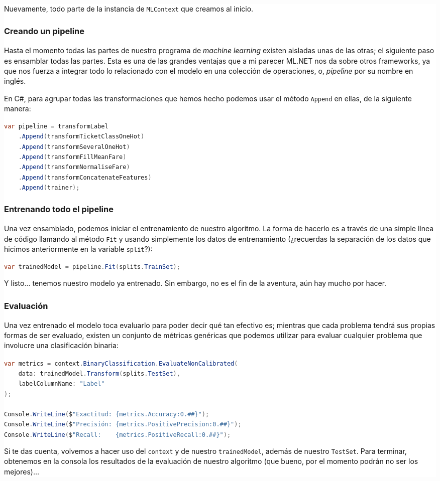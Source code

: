 Nuevamente, todo parte de la instancia de `MLContext` que creamos al inicio.

### Creando un pipeline

Hasta el momento todas las partes de nuestro programa de *machine learning* existen aisladas unas de las otras; el siguiente paso es ensamblar todas las partes. Esta es una de las grandes ventajas que a mi parecer ML.NET nos da sobre otros frameworks, ya que nos fuerza a integrar todo lo relacionado con el modelo en una colección de operaciones, o, *pipeline* por su nombre en inglés.

En C#, para agrupar todas las transformaciones que hemos hecho podemos usar el método `Append` en ellas, de la siguiente manera:

```csharp
var pipeline = transformLabel
    .Append(transformTicketClassOneHot)
    .Append(transformSeveralOneHot)
    .Append(transformFillMeanFare)
    .Append(transformNormaliseFare)
    .Append(transformConcatenateFeatures)
    .Append(trainer);
```

### Entrenando todo el pipeline

Una vez ensamblado, podemos iniciar el entrenamiento de nuestro algoritmo. La forma de hacerlo es a través de una simple línea de código llamando al método `Fit` y usando simplemente los datos de entrenamiento (¿recuerdas la separación de los datos que hicimos anteriormente en la variable `split`?):

```csharp
var trainedModel = pipeline.Fit(splits.TrainSet);
```

Y listo... tenemos nuestro modelo ya entrenado. Sin embargo, no es el fin de la aventura, aún hay mucho por hacer.

### Evaluación

Una vez entrenado el modelo toca evaluarlo para poder decir qué tan efectivo es; mientras que cada problema tendrá sus propias formas de ser evaluado, existen un conjunto de métricas genéricas que podemos utilizar para evaluar cualquier problema que involucre una clasificación binaria:

```csharp
var metrics = context.BinaryClassification.EvaluateNonCalibrated(
    data: trainedModel.Transform(splits.TestSet),
    labelColumnName: "Label"
);

Console.WriteLine($"Exactitud: {metrics.Accuracy:0.##}");
Console.WriteLine($"Precisión: {metrics.PositivePrecision:0.##}");
Console.WriteLine($"Recall:    {metrics.PositiveRecall:0.##}");
```

Si te das cuenta, volvemos a hacer uso del `context` y de nuestro `trainedModel`, además de nuestro `TestSet`. Para terminar, obtenemos en la consola los resultados de la evaluación de nuestro algoritmo (que bueno, por el momento podrán no ser los mejores)...
